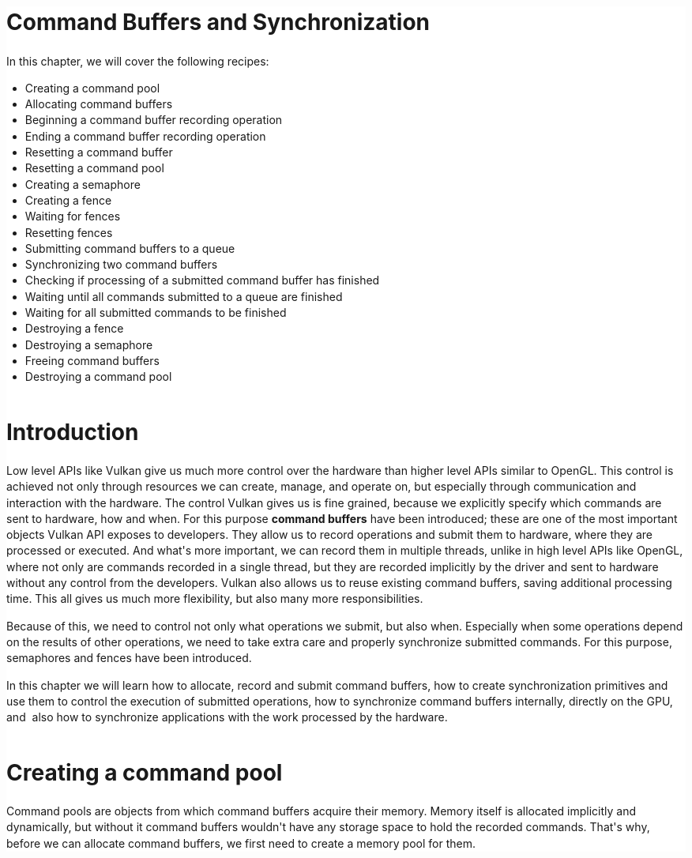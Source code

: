 # Command Buffers and Synchronization

In this chapter, we will cover the following recipes:

*   Creating a command pool
*   Allocating command buffers
*   Beginning a command buffer recording operation
*   Ending a command buffer recording operation
*   Resetting a command buffer
*   Resetting a command pool
*   Creating a semaphore
*   Creating a fence
*   Waiting for fences
*   Resetting fences
*   Submitting command buffers to a queue
*   Synchronizing two command buffers
*   Checking if processing of a submitted command buffer has finished
*   Waiting until all commands submitted to a queue are finished
*   Waiting for all submitted commands to be finished
*   Destroying a fence
*   Destroying a semaphore
*   Freeing command buffers
*   Destroying a command pool

# Introduction

Low level APIs like Vulkan give us much more control over the hardware than higher level APIs similar to OpenGL. This control is achieved not only through resources we can create, manage, and operate on, but especially through communication and interaction with the hardware. The control Vulkan gives us is fine grained, because we explicitly specify which commands are sent to hardware, how and when. For this purpose **command buffers** have been introduced; these are one of the most important objects Vulkan API exposes to developers. They allow us to record operations and submit them to hardware, where they are processed or executed. And what's more important, we can record them in multiple threads, unlike in high level APIs like OpenGL, where not only are commands recorded in a single thread, but they are recorded implicitly by the driver and sent to hardware without any control from the developers. Vulkan also allows us to reuse existing command buffers, saving additional processing time. This all gives us much more flexibility, but also many more responsibilities.

Because of this, we need to control not only what operations we submit, but also when. Especially when some operations depend on the results of other operations, we need to take extra care and properly synchronize submitted commands. For this purpose, semaphores and fences have been introduced.

In this chapter we will learn how to allocate, record and submit command buffers, how to create synchronization primitives and use them to control the execution of submitted operations, how to synchronize command buffers internally, directly on the GPU, and  also how to synchronize applications with the work processed by the hardware.

# Creating a command pool

Command pools are objects from which command buffers acquire their memory. Memory itself is allocated implicitly and dynamically, but without it command buffers wouldn't have any storage space to hold the recorded commands. That's why, before we can allocate command buffers, we first need to create a memory pool for them.
